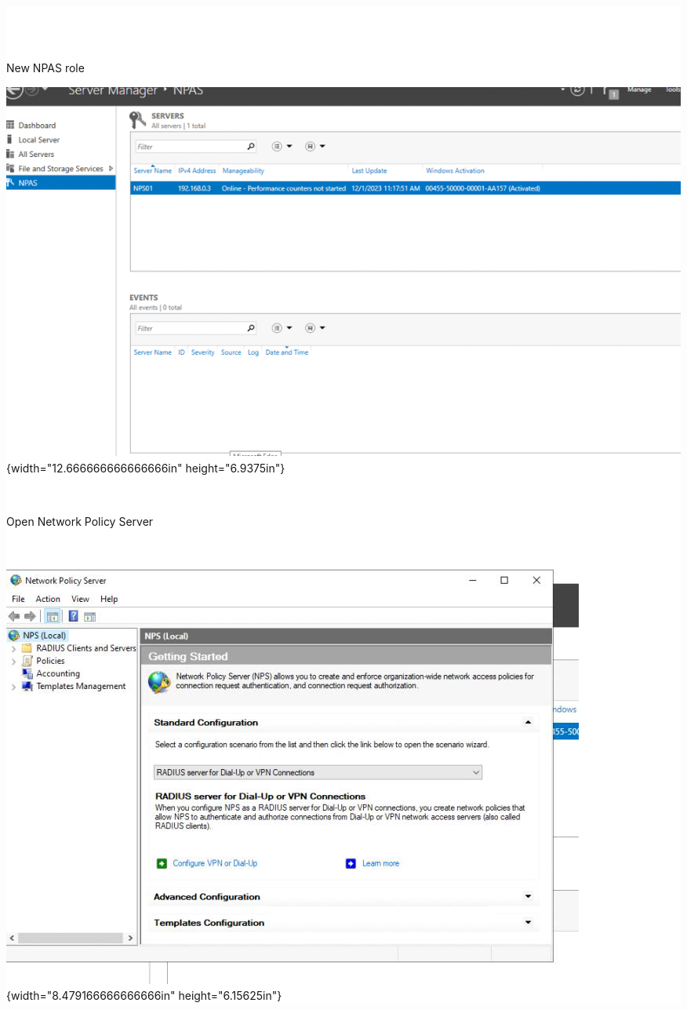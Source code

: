  

 

New NPAS role

![](006_Configuring_a_Client-to-Site_VPN_using_RADIUS_(NPS)_Server_Authentication_in_Windows_Server_2022__004.png){width="12.666666666666666in" height="6.9375in"}

 

Open Network Policy Server

 

![](006_Configuring_a_Client-to-Site_VPN_using_RADIUS_(NPS)_Server_Authentication_in_Windows_Server_2022__005.png){width="8.479166666666666in" height="6.15625in"}

